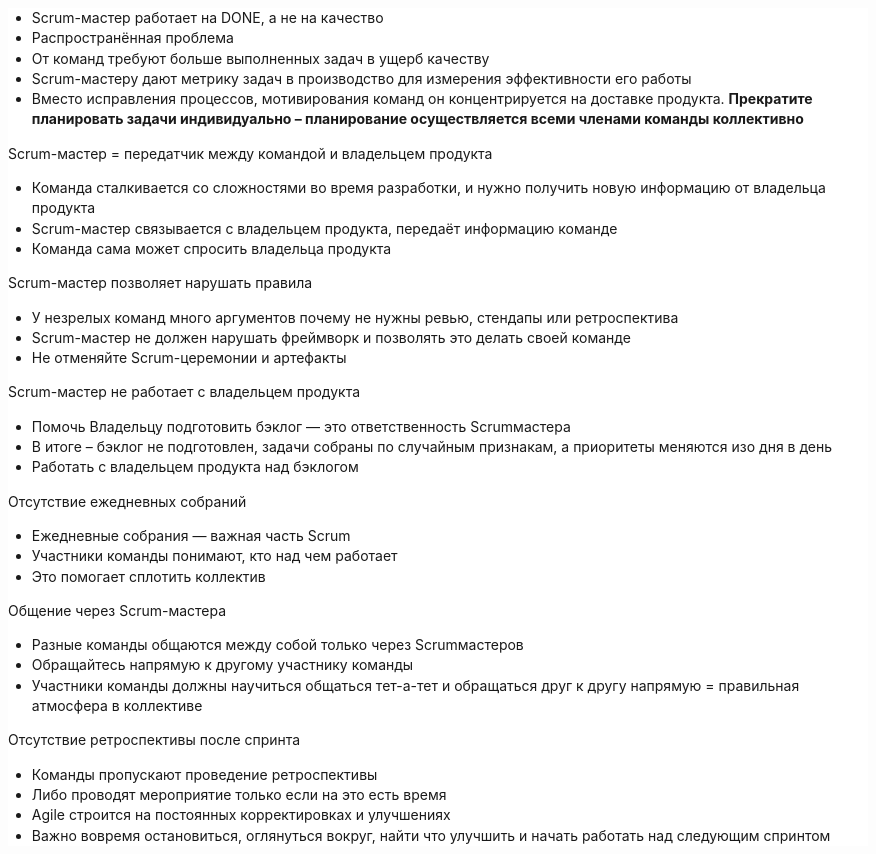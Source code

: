 - Scrum-мастер работает на DONE, а не на качество
- Распространённая проблема
- От команд требуют больше выполненных задач в ущерб качеству
- Scrum-мастеру дают метрику задач в производство для измерения эффективности его работы
- Вместо исправления процессов, мотивирования команд он концентрируется на доставке продукта.
  **Прекратите планировать задачи индивидуально – планирование осуществляется всеми членами команды коллективно**

Scrum-мастер = передатчик между командой и владельцем продукта

- Команда сталкивается со сложностями во время разработки, и нужно получить новую информацию от владельца продукта
- Scrum-мастер связывается с владельцем продукта, передаёт информацию команде
- Команда сама может спросить владельца продукта

Scrum-мастер позволяет нарушать правила

- У незрелых команд много аргументов почему не нужны ревью, стендапы или ретроспектива
- Scrum-мастер не должен нарушать фреймворк и позволять это делать своей команде
- Не отменяйте Scrum-церемонии и артефакты

Scrum-мастер не работает с владельцем продукта

- Помочь Владельцу подготовить бэклог — это ответственность Scrumмастера
- В итоге – бэклог не подготовлен, задачи собраны по случайным признакам, а приоритеты меняются изо дня в день
- Работать с владельцем продукта над бэклогом

Отсутствие ежедневных собраний

- Ежедневные собрания — важная часть Scrum
- Участники команды понимают, кто над чем работает
- Это помогает сплотить коллектив

Общение через Scrum-мастера

- Разные команды общаются между собой только через Scrumмастеров
- Обращайтесь напрямую к другому участнику команды
- Участники команды должны научиться общаться тет-а-тет и обращаться друг к другу напрямую = правильная атмосфера в коллективе

Отсутствие ретроспективы после спринта

- Команды пропускают проведение ретроспективы
- Либо проводят мероприятие только если на это есть время
- Agile строится на постоянных корректировках и улучшениях
- Важно вовремя остановиться, оглянуться вокруг, найти что улучшить и начать работать над следующим спринтом
